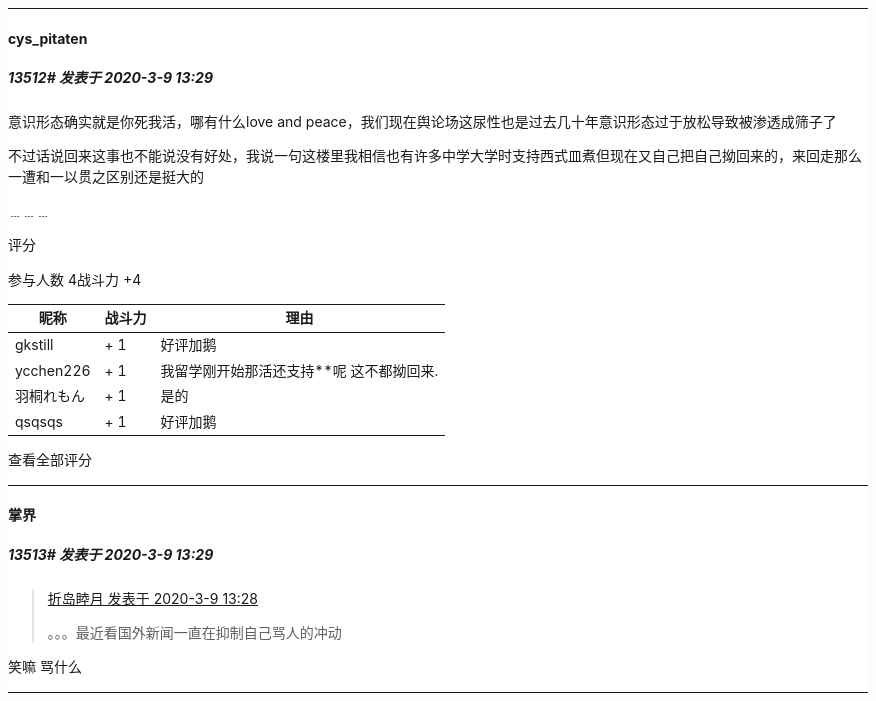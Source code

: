 



-----

####  cys_pitaten  
##### 13512#       发表于 2020-3-9 13:29




意识形态确实就是你死我活，哪有什么love and peace，我们现在舆论场这尿性也是过去几十年意识形态过于放松导致被渗透成筛子了


不过话说回来这事也不能说没有好处，我说一句这楼里我相信也有许多中学大学时支持西式皿煮但现在又自己把自己拗回来的，来回走那么一遭和一以贯之区别还是挺大的



﹍﹍﹍

评分





 参与人数 4战斗力 +4

|昵称|战斗力|理由|
|----|---|---|
| gkstill| + 1|好评加鹅|
| ycchen226| + 1|我留学刚开始那活还支持**呢 这不都拗回来.|
| 羽桐れもん| + 1|是的|
| qsqsqs| + 1|好评加鹅|



查看全部评分






-----

####  掌界  
##### 13513#       发表于 2020-3-9 13:29



<blockquote><a href="httphttps://bbs.saraba1st.com/2b/forum.php?mod=redirect&amp;goto=findpost&amp;pid=46668745&amp;ptid=1916532" target="_blank">折岛睦月 发表于 2020-3-9 13:28</a>

。。。最近看国外新闻一直在抑制自己骂人的冲动</blockquote>
笑嘛 骂什么







-----

